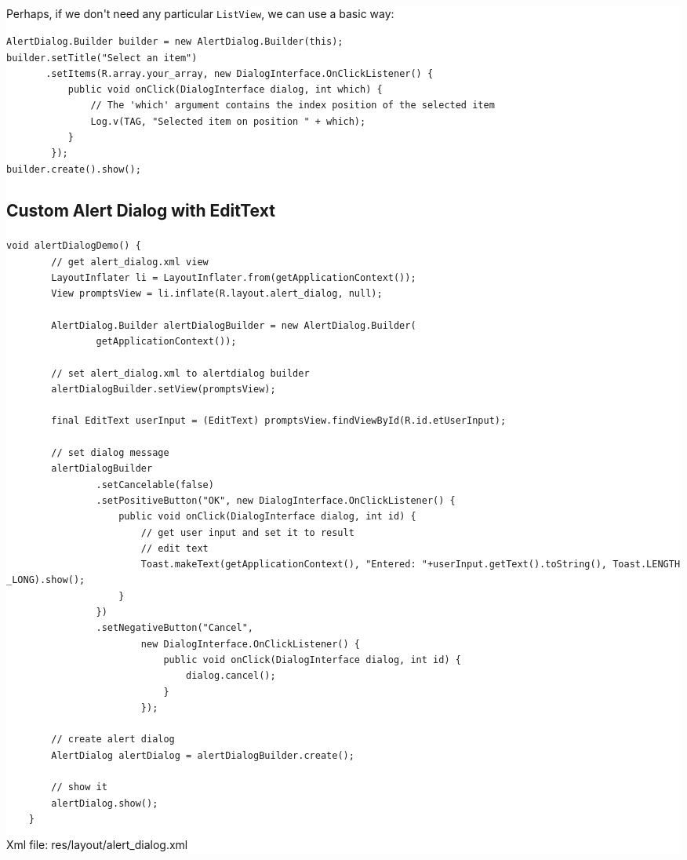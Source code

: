 Perhaps, if we don't need any particular `ListView`, we can use a basic way:
    
    AlertDialog.Builder builder = new AlertDialog.Builder(this);
    builder.setTitle("Select an item")
           .setItems(R.array.your_array, new DialogInterface.OnClickListener() {
               public void onClick(DialogInterface dialog, int which) {
                   // The 'which' argument contains the index position of the selected item
                   Log.v(TAG, "Selected item on position " + which);
               }
            });
    builder.create().show();

## Custom Alert Dialog with EditText
    void alertDialogDemo() {
            // get alert_dialog.xml view
            LayoutInflater li = LayoutInflater.from(getApplicationContext());
            View promptsView = li.inflate(R.layout.alert_dialog, null);
    
            AlertDialog.Builder alertDialogBuilder = new AlertDialog.Builder(
                    getApplicationContext());
    
            // set alert_dialog.xml to alertdialog builder
            alertDialogBuilder.setView(promptsView);
    
            final EditText userInput = (EditText) promptsView.findViewById(R.id.etUserInput);
    
            // set dialog message
            alertDialogBuilder
                    .setCancelable(false)
                    .setPositiveButton("OK", new DialogInterface.OnClickListener() {
                        public void onClick(DialogInterface dialog, int id) {
                            // get user input and set it to result
                            // edit text
                            Toast.makeText(getApplicationContext(), "Entered: "+userInput.getText().toString(), Toast.LENGTH_LONG).show();
                        }
                    })
                    .setNegativeButton("Cancel",
                            new DialogInterface.OnClickListener() {
                                public void onClick(DialogInterface dialog, int id) {
                                    dialog.cancel();
                                }
                            });
    
            // create alert dialog
            AlertDialog alertDialog = alertDialogBuilder.create();
    
            // show it
            alertDialog.show();
        }

Xml file: res/layout/alert_dialog.xml

<?xml version="1.0" encoding="utf-8"?>
<LinearLayout xmlns:android="http://schemas.android.com/apk/res/android"
    android:id="@+id/layout_root"
    android:layout_width="fill_parent"
    android:layout_height="fill_parent"
    android:orientation="vertical"
    android:padding="10dp" >
